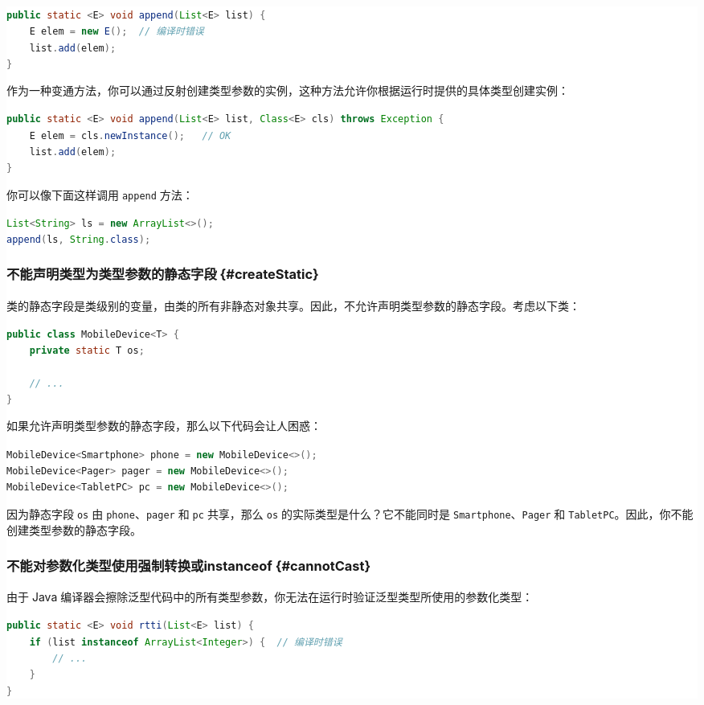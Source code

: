 ```java
public static <E> void append(List<E> list) {
    E elem = new E();  // 编译时错误
    list.add(elem);
}
```

作为一种变通方法，你可以通过反射创建类型参数的实例，这种方法允许你根据运行时提供的具体类型创建实例：

```java
public static <E> void append(List<E> list, Class<E> cls) throws Exception {
    E elem = cls.newInstance();   // OK
    list.add(elem);
}
```

你可以像下面这样调用 `append` 方法：

```java
List<String> ls = new ArrayList<>();
append(ls, String.class);
```

### 不能声明类型为类型参数的静态字段 {#createStatic}

类的静态字段是类级别的变量，由类的所有非静态对象共享。因此，不允许声明类型参数的静态字段。考虑以下类：

```java
public class MobileDevice<T> {
    private static T os;

    // ...
}
```

如果允许声明类型参数的静态字段，那么以下代码会让人困惑：

```java
MobileDevice<Smartphone> phone = new MobileDevice<>();
MobileDevice<Pager> pager = new MobileDevice<>();
MobileDevice<TabletPC> pc = new MobileDevice<>();
```

因为静态字段 `os` 由 `phone`、`pager` 和 `pc` 共享，那么 `os` 的实际类型是什么？它不能同时是 `Smartphone`、`Pager` 和 `TabletPC`。因此，你不能创建类型参数的静态字段。

### 不能对参数化类型使用强制转换或instanceof {#cannotCast}

由于 Java 编译器会擦除泛型代码中的所有类型参数，你无法在运行时验证泛型类型所使用的参数化类型：

```java
public static <E> void rtti(List<E> list) {
    if (list instanceof ArrayList<Integer>) {  // 编译时错误
        // ...
    }
}
```
